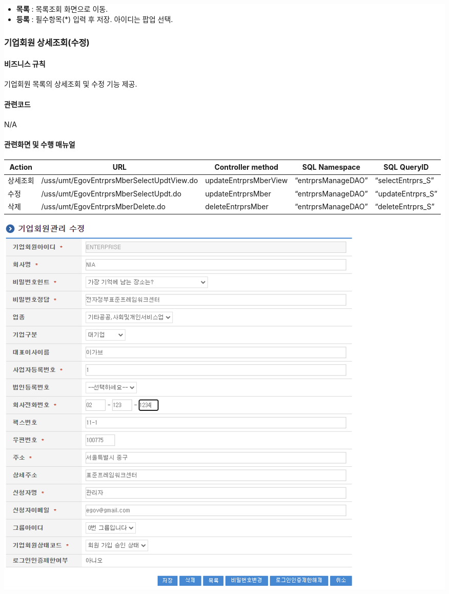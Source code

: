 - **목록** : 목록조회 화면으로 이동.  
- **등록** : 필수항목(*) 입력 후 저장. 아이디는 팝업 선택.

### 기업회원 상세조회(수정)

#### 비즈니스 규칙

기업회원 목록의 상세조회 및 수정 기능 제공.

#### 관련코드

N/A

#### 관련화면 및 수행 매뉴얼

| Action | URL | Controller method | SQL Namespace | SQL QueryID |
|---|---|---|---|---|
| 상세조회 | /uss/umt/EgovEntrprsMberSelectUpdtView.do | updateEntrprsMberView | “entrprsManageDAO” | “selectEntrprs_S” |
| 수정 | /uss/umt/EgovEntrprsMberSelectUpdt.do | updateEntrprsMber | “entrprsManageDAO” | “updateEntrprs_S” |
| 삭제 | /uss/umt/EgovEntrprsMberDelete.do | deleteEntrprsMber | “entrprsManageDAO” | “deleteEntrprs_S” |

![기업회원관리 수정](./images/company-manage5.png)
